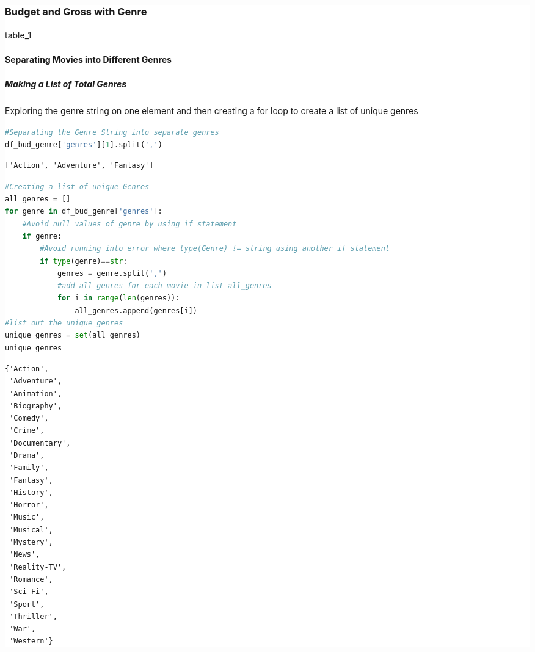 ### Budget and Gross with Genre ###
table_1

#### Separating Movies into Different Genres ####

##### Making a List of Total Genres #####

Exploring the genre string on one element and then creating a for loop to create a list of unique genres


```python
#Separating the Genre String into separate genres
df_bud_genre['genres'][1].split(',')
```




    ['Action', 'Adventure', 'Fantasy']




```python
#Creating a list of unique Genres
all_genres = []
for genre in df_bud_genre['genres']:
    #Avoid null values of genre by using if statement
    if genre:
        #Avoid running into error where type(Genre) != string using another if statement
        if type(genre)==str:
            genres = genre.split(',')
            #add all genres for each movie in list all_genres
            for i in range(len(genres)):
                all_genres.append(genres[i])
#list out the unique genres
unique_genres = set(all_genres)
unique_genres
```




    {'Action',
     'Adventure',
     'Animation',
     'Biography',
     'Comedy',
     'Crime',
     'Documentary',
     'Drama',
     'Family',
     'Fantasy',
     'History',
     'Horror',
     'Music',
     'Musical',
     'Mystery',
     'News',
     'Reality-TV',
     'Romance',
     'Sci-Fi',
     'Sport',
     'Thriller',
     'War',
     'Western'}
